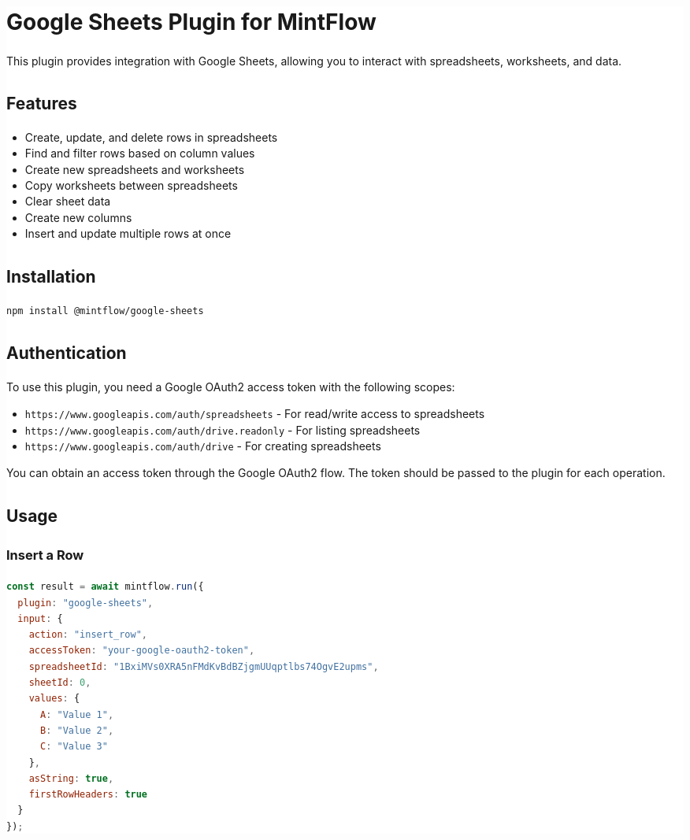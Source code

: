 # Google Sheets Plugin for MintFlow

This plugin provides integration with Google Sheets, allowing you to interact with spreadsheets, worksheets, and data.

## Features

- Create, update, and delete rows in spreadsheets
- Find and filter rows based on column values
- Create new spreadsheets and worksheets
- Copy worksheets between spreadsheets
- Clear sheet data
- Create new columns
- Insert and update multiple rows at once

## Installation

```bash
npm install @mintflow/google-sheets
```

## Authentication

To use this plugin, you need a Google OAuth2 access token with the following scopes:

- `https://www.googleapis.com/auth/spreadsheets` - For read/write access to spreadsheets
- `https://www.googleapis.com/auth/drive.readonly` - For listing spreadsheets
- `https://www.googleapis.com/auth/drive` - For creating spreadsheets

You can obtain an access token through the Google OAuth2 flow. The token should be passed to the plugin for each operation.

## Usage

### Insert a Row

```javascript
const result = await mintflow.run({
  plugin: "google-sheets",
  input: {
    action: "insert_row",
    accessToken: "your-google-oauth2-token",
    spreadsheetId: "1BxiMVs0XRA5nFMdKvBdBZjgmUUqptlbs74OgvE2upms",
    sheetId: 0,
    values: {
      A: "Value 1",
      B: "Value 2",
      C: "Value 3"
    },
    asString: true,
    firstRowHeaders: true
  }
});
```
